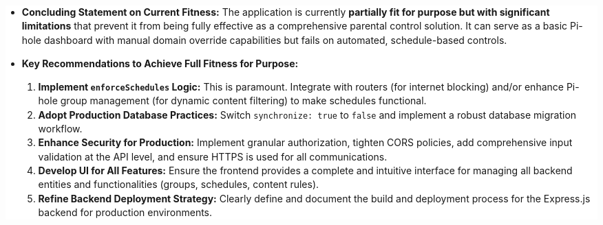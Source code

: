 *   **Concluding Statement on Current Fitness:**
    The application is currently **partially fit for purpose but with significant limitations** that prevent it from being fully effective as a comprehensive parental control solution. It can serve as a basic Pi-hole dashboard with manual domain override capabilities but fails on automated, schedule-based controls.

*   **Key Recommendations to Achieve Full Fitness for Purpose:**
    1.  **Implement `enforceSchedules` Logic:** This is paramount. Integrate with routers (for internet blocking) and/or enhance Pi-hole group management (for dynamic content filtering) to make schedules functional.
    2.  **Adopt Production Database Practices:** Switch `synchronize: true` to `false` and implement a robust database migration workflow.
    3.  **Enhance Security for Production:** Implement granular authorization, tighten CORS policies, add comprehensive input validation at the API level, and ensure HTTPS is used for all communications.
    4.  **Develop UI for All Features:** Ensure the frontend provides a complete and intuitive interface for managing all backend entities and functionalities (groups, schedules, content rules).
    5.  **Refine Backend Deployment Strategy:** Clearly define and document the build and deployment process for the Express.js backend for production environments.
